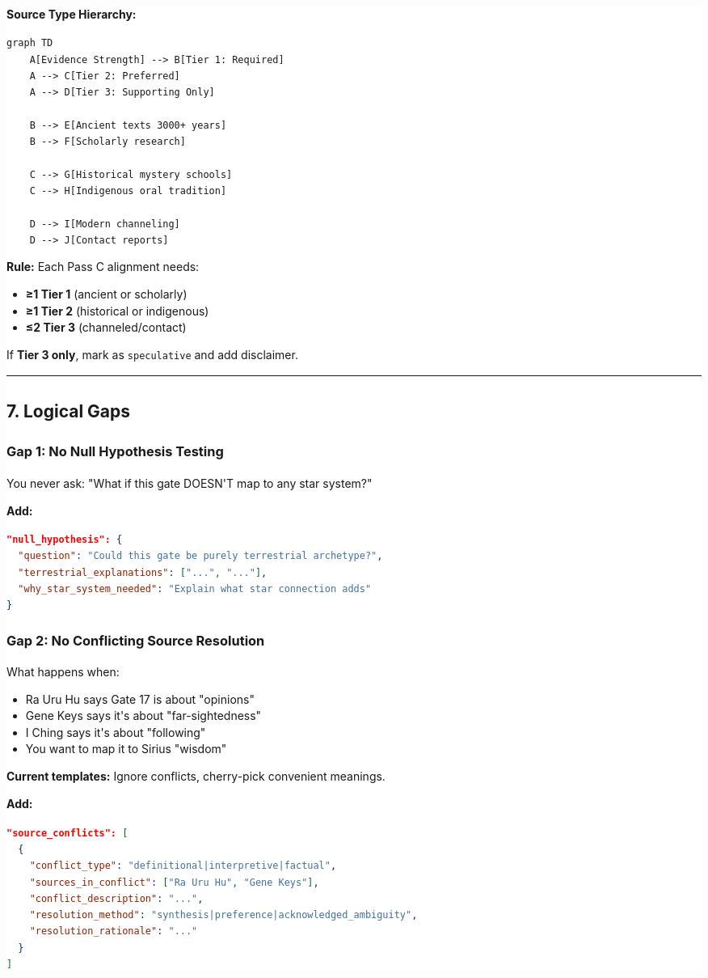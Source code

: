 **Source Type Hierarchy:**

```mermaid
graph TD
    A[Evidence Strength] --> B[Tier 1: Required]
    A --> C[Tier 2: Preferred]
    A --> D[Tier 3: Supporting Only]
    
    B --> E[Ancient texts 3000+ years]
    B --> F[Scholarly research]
    
    C --> G[Historical mystery schools]
    C --> H[Indigenous oral tradition]
    
    D --> I[Modern channeling]
    D --> J[Contact reports]
```

**Rule:** Each Pass C alignment needs:
- **≥1 Tier 1** (ancient or scholarly)
- **≥1 Tier 2** (historical or indigenous)
- **≤2 Tier 3** (channeled/contact)

If **Tier 3 only**, mark as `speculative` and add disclaimer.

---

## 7. Logical Gaps

### Gap 1: **No Null Hypothesis Testing**

You never ask: "What if this gate DOESN'T map to any star system?"

**Add:**
```json
"null_hypothesis": {
  "question": "Could this gate be purely terrestrial archetype?",
  "terrestrial_explanations": ["...", "..."],
  "why_star_system_needed": "Explain what star connection adds"
}
```

### Gap 2: **No Conflicting Source Resolution**

What happens when:
- Ra Uru Hu says Gate 17 is about "opinions"
- Gene Keys says it's about "far-sightedness"
- I Ching says it's about "following"
- You want to map it to Sirius "wisdom"

**Current templates:** Ignore conflicts, cherry-pick convenient meanings.

**Add:**
```json
"source_conflicts": [
  {
    "conflict_type": "definitional|interpretive|factual",
    "sources_in_conflict": ["Ra Uru Hu", "Gene Keys"],
    "conflict_description": "...",
    "resolution_method": "synthesis|preference|acknowledged_ambiguity",
    "resolution_rationale": "..."
  }
]
```
